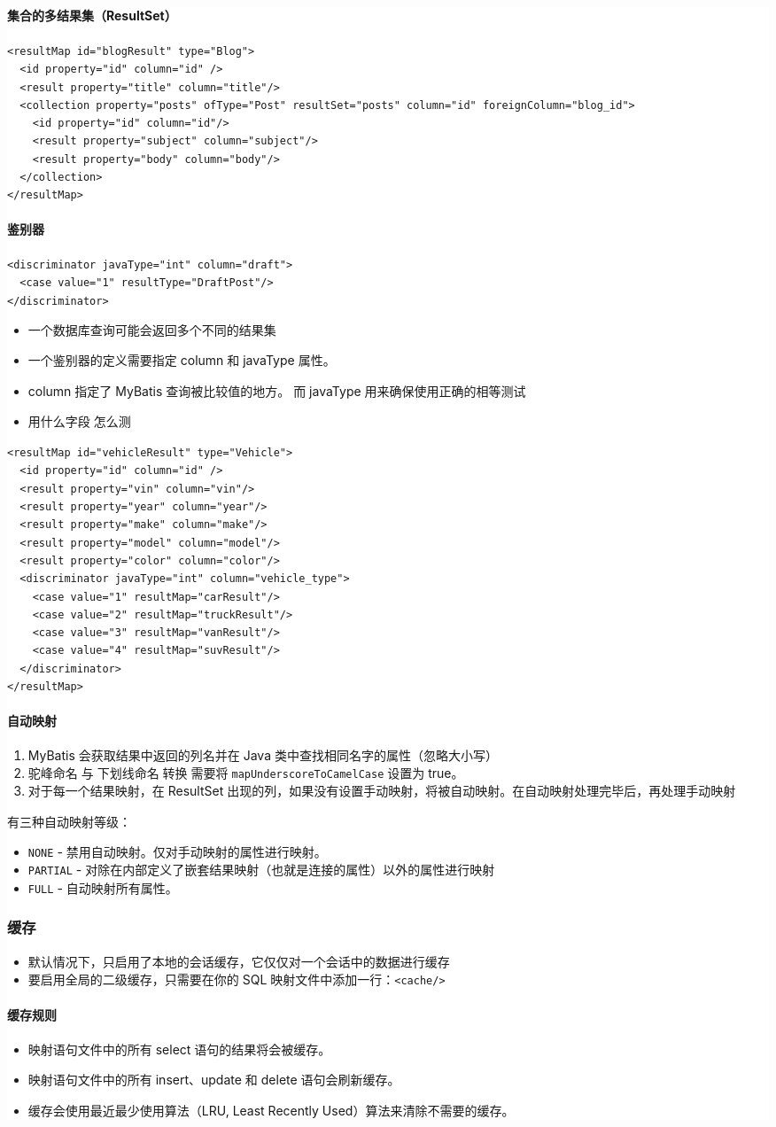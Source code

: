 
#### 集合的多结果集（ResultSet）

```
<resultMap id="blogResult" type="Blog">
  <id property="id" column="id" />
  <result property="title" column="title"/>
  <collection property="posts" ofType="Post" resultSet="posts" column="id" foreignColumn="blog_id">
    <id property="id" column="id"/>
    <result property="subject" column="subject"/>
    <result property="body" column="body"/>
  </collection>
</resultMap>
```

#### 鉴别器

```
<discriminator javaType="int" column="draft">
  <case value="1" resultType="DraftPost"/>
</discriminator>
```

- 一个数据库查询可能会返回多个不同的结果集

- 一个鉴别器的定义需要指定 column 和 javaType 属性。

- column 指定了 MyBatis 查询被比较值的地方。 而 javaType 用来确保使用正确的相等测试
- 用什么字段 怎么测

```
<resultMap id="vehicleResult" type="Vehicle">
  <id property="id" column="id" />
  <result property="vin" column="vin"/>
  <result property="year" column="year"/>
  <result property="make" column="make"/>
  <result property="model" column="model"/>
  <result property="color" column="color"/>
  <discriminator javaType="int" column="vehicle_type">
    <case value="1" resultMap="carResult"/>
    <case value="2" resultMap="truckResult"/>
    <case value="3" resultMap="vanResult"/>
    <case value="4" resultMap="suvResult"/>
  </discriminator>
</resultMap>
```

#### 自动映射

1. MyBatis 会获取结果中返回的列名并在 Java 类中查找相同名字的属性（忽略大小写）
2. 驼峰命名 与 下划线命名 转换 需要将 `mapUnderscoreToCamelCase` 设置为 true。
3. 对于每一个结果映射，在 ResultSet 出现的列，如果没有设置手动映射，将被自动映射。在自动映射处理完毕后，再处理手动映射

有三种自动映射等级：

- `NONE` - 禁用自动映射。仅对手动映射的属性进行映射。
- `PARTIAL` - 对除在内部定义了嵌套结果映射（也就是连接的属性）以外的属性进行映射
- `FULL` - 自动映射所有属性。

### 缓存

- 默认情况下，只启用了本地的会话缓存，它仅仅对一个会话中的数据进行缓存
- 要启用全局的二级缓存，只需要在你的 SQL 映射文件中添加一行：`<cache/>`

#### 缓存规则

- 映射语句文件中的所有 select 语句的结果将会被缓存。

- 映射语句文件中的所有 insert、update 和 delete 语句会刷新缓存。

- 缓存会使用最近最少使用算法（LRU, Least Recently Used）算法来清除不需要的缓存。